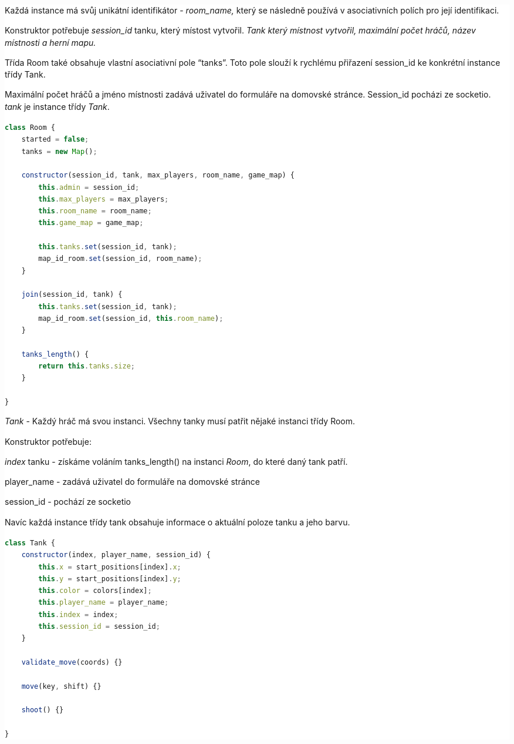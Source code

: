 Každá instance má svůj unikátní identifikátor - *room_name,* který se následně používá v asociativních polích pro její identifikaci. 

Konstruktor potřebuje *session_id* tanku, který místost vytvořil. *Tank který místnost vytvořil, maximální počet hráčů, název místnosti a herní mapu.*

Třída Room také obsahuje vlastní asociativní pole “tanks”. Toto pole slouží k rychlému přiřazení session_id ke konkrétní instance třídy Tank.

Maximální počet hráčů a jméno místnosti zadává uživatel do formuláře na domovské stránce. Session_id pocházi ze socketio. *tank* je instance třídy *Tank*.

```jsx
class Room {
    started = false;
    tanks = new Map();

    constructor(session_id, tank, max_players, room_name, game_map) {
        this.admin = session_id;
        this.max_players = max_players;
        this.room_name = room_name;
        this.game_map = game_map;

        this.tanks.set(session_id, tank);
        map_id_room.set(session_id, room_name);
    }

    join(session_id, tank) {
        this.tanks.set(session_id, tank);
        map_id_room.set(session_id, this.room_name);
    }

    tanks_length() {
        return this.tanks.size;
    }

}
```

*Tank* - Každý hráč má svou instanci. Všechny tanky musí patřit nějaké instanci třídy Room.

Konstruktor potřebuje:

*index* tanku - získáme voláním tanks_length() na instanci *Room*, do které daný tank patří.

player_name - zadává uživatel do formuláře na domovské stránce

session_id - pochází ze socketio

Navíc každá instance třídy tank obsahuje informace o aktuální poloze tanku a jeho barvu.

```jsx
class Tank {
    constructor(index, player_name, session_id) {
        this.x = start_positions[index].x;
        this.y = start_positions[index].y;
        this.color = colors[index];
        this.player_name = player_name;
        this.index = index;
        this.session_id = session_id;
    }

    validate_move(coords) {}

    move(key, shift) {}

    shoot() {}

}
```